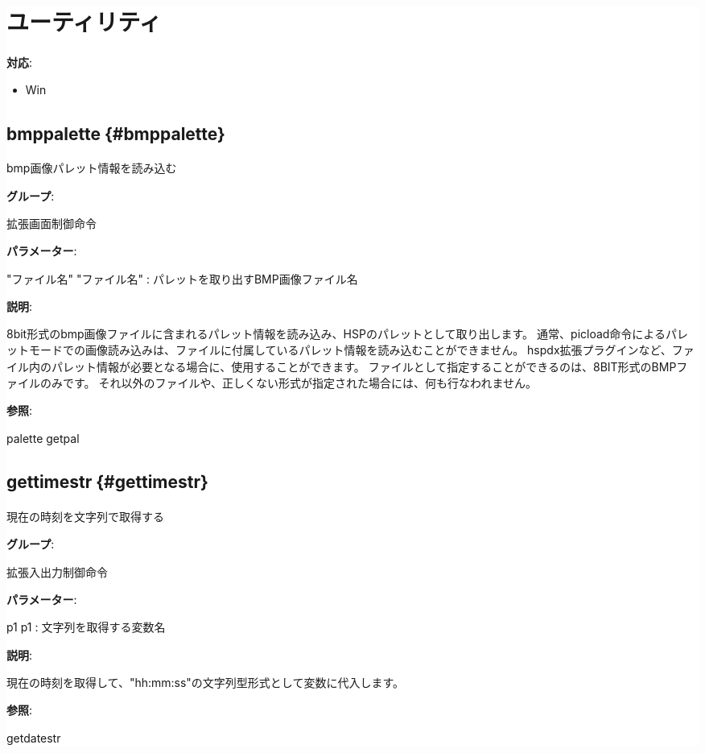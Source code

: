 # ユーティリティ

__対応__:

- Win



## bmppalette {#bmppalette}

bmp画像パレット情報を読み込む

__グループ__:

拡張画面制御命令

__パラメーター__:

"ファイル名"
"ファイル名" : パレットを取り出すBMP画像ファイル名


__説明__:

8bit形式のbmp画像ファイルに含まれるパレット情報を読み込み、HSPのパレットとして取り出します。
通常、picload命令によるパレットモードでの画像読み込みは、ファイルに付属しているパレット情報を読み込むことができません。
hspdx拡張プラグインなど、ファイル内のパレット情報が必要となる場合に、使用することができます。
ファイルとして指定することができるのは、8BIT形式のBMPファイルのみです。
それ以外のファイルや、正しくない形式が指定された場合には、何も行なわれません。


__参照__:

palette
getpal




## gettimestr {#gettimestr}

現在の時刻を文字列で取得する

__グループ__:

拡張入出力制御命令

__パラメーター__:

p1
p1 : 文字列を取得する変数名


__説明__:

現在の時刻を取得して、"hh:mm:ss"の文字列型形式として変数に代入します。


__参照__:

getdatestr
